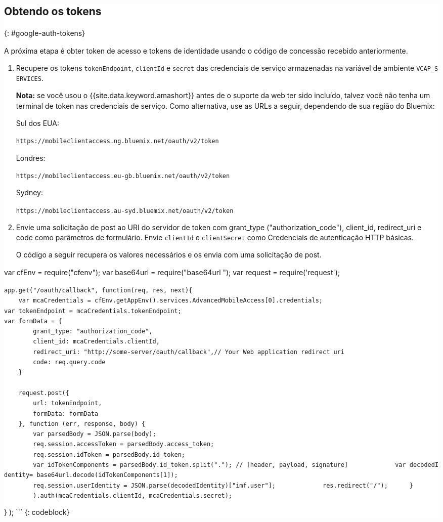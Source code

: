 ## Obtendo os tokens
{: #google-auth-tokens}

A próxima etapa é obter token de acesso e tokens de identidade usando o código de concessão recebido anteriormente.

1. Recupere os tokens `tokenEndpoint`, `clientId` e `secret` das credenciais de serviço armazenadas na variável de ambiente `VCAP_SERVICES`.

	**Nota:** se você usou o
{{site.data.keyword.amashort}} antes de o suporte da web
ter sido incluído, talvez você não tenha um terminal de token
nas credenciais de serviço. Como alternativa, use as URLs a seguir, dependendo de sua região do Bluemix:

	Sul dos EUA:

	`https://mobileclientaccess.ng.bluemix.net/oauth/v2/token`

	Londres:

	`https://mobileclientaccess.eu-gb.bluemix.net/oauth/v2/token`

	Sydney:

	`https://mobileclientaccess.au-syd.bluemix.net/oauth/v2/token`

2. Envie uma solicitação de post ao URI do servidor de token com grant_type ("authorization_code"), client_id, redirect_uri e code como parâmetros de formulário. Envie
`clientId` e `clientSecret` como Credenciais de autenticação HTTP básicas.

	O código a seguir recupera os valores necessários e os envia com uma solicitação de post.

	```Java    
  var cfEnv = require("cfenv");
  var base64url = require("base64url ");
  var request = require('request');

	app.get("/oauth/callback", function(req, res, next){
		var mcaCredentials = cfEnv.getAppEnv().services.AdvancedMobileAccess[0].credentials; 
	var tokenEndpoint = mcaCredentials.tokenEndpoint; 
	var formData = {
			grant_type: "authorization_code",
			client_id: mcaCredentials.clientId,
			redirect_uri: "http://some-server/oauth/callback",// Your Web application redirect uri
			code: req.query.code
		}

		request.post({
			url: tokenEndpoint,
			formData: formData
		}, function (err, response, body) {
			var parsedBody = JSON.parse(body); 
			req.session.accessToken = parsedBody.access_token; 
			req.session.idToken = parsedBody.id_token; 
			var idTokenComponents = parsedBody.id_token.split("."); // [header, payload, signature] 			var decodedIdentity= base64url.decode(idTokenComponents[1]);
			req.session.userIdentity = JSON.parse(decodedIdentity)["imf.user"]; 			res.redirect("/"); 		}
			).auth(mcaCredentials.clientId, mcaCredentials.secret); 
  }
	);
	```
	{: codeblock}
